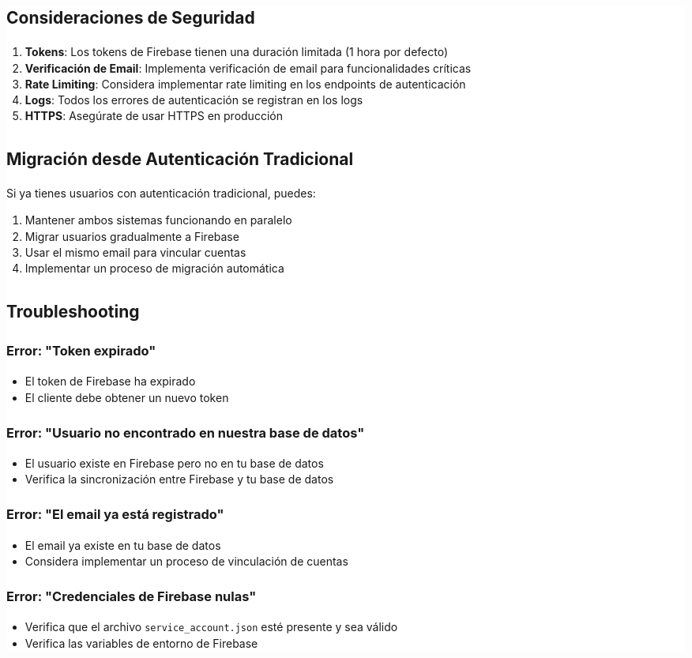 ## Consideraciones de Seguridad

1. **Tokens**: Los tokens de Firebase tienen una duración limitada (1 hora por defecto)
2. **Verificación de Email**: Implementa verificación de email para funcionalidades críticas
3. **Rate Limiting**: Considera implementar rate limiting en los endpoints de autenticación
4. **Logs**: Todos los errores de autenticación se registran en los logs
5. **HTTPS**: Asegúrate de usar HTTPS en producción

## Migración desde Autenticación Tradicional

Si ya tienes usuarios con autenticación tradicional, puedes:

1. Mantener ambos sistemas funcionando en paralelo
2. Migrar usuarios gradualmente a Firebase
3. Usar el mismo email para vincular cuentas
4. Implementar un proceso de migración automática

## Troubleshooting

### Error: "Token expirado"
- El token de Firebase ha expirado
- El cliente debe obtener un nuevo token

### Error: "Usuario no encontrado en nuestra base de datos"
- El usuario existe en Firebase pero no en tu base de datos
- Verifica la sincronización entre Firebase y tu base de datos

### Error: "El email ya está registrado"
- El email ya existe en tu base de datos
- Considera implementar un proceso de vinculación de cuentas

### Error: "Credenciales de Firebase nulas"
- Verifica que el archivo `service_account.json` esté presente y sea válido
- Verifica las variables de entorno de Firebase 